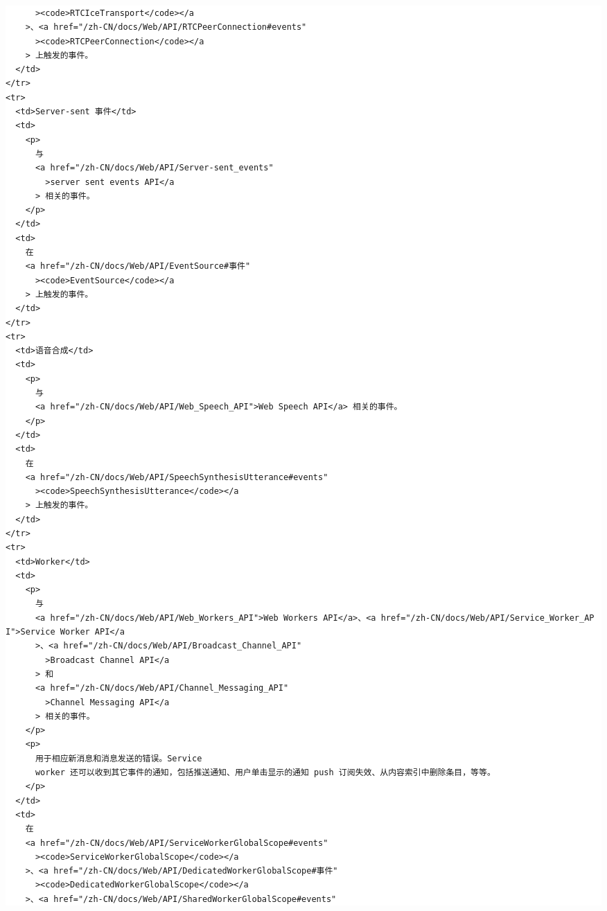           ><code>RTCIceTransport</code></a
        >、<a href="/zh-CN/docs/Web/API/RTCPeerConnection#events"
          ><code>RTCPeerConnection</code></a
        > 上触发的事件。
      </td>
    </tr>
    <tr>
      <td>Server-sent 事件</td>
      <td>
        <p>
          与
          <a href="/zh-CN/docs/Web/API/Server-sent_events"
            >server sent events API</a
          > 相关的事件。
        </p>
      </td>
      <td>
        在
        <a href="/zh-CN/docs/Web/API/EventSource#事件"
          ><code>EventSource</code></a
        > 上触发的事件。
      </td>
    </tr>
    <tr>
      <td>语音合成</td>
      <td>
        <p>
          与
          <a href="/zh-CN/docs/Web/API/Web_Speech_API">Web Speech API</a> 相关的事件。
        </p>
      </td>
      <td>
        在
        <a href="/zh-CN/docs/Web/API/SpeechSynthesisUtterance#events"
          ><code>SpeechSynthesisUtterance</code></a
        > 上触发的事件。
      </td>
    </tr>
    <tr>
      <td>Worker</td>
      <td>
        <p>
          与
          <a href="/zh-CN/docs/Web/API/Web_Workers_API">Web Workers API</a>、<a href="/zh-CN/docs/Web/API/Service_Worker_API">Service Worker API</a
          >、<a href="/zh-CN/docs/Web/API/Broadcast_Channel_API"
            >Broadcast Channel API</a
          > 和
          <a href="/zh-CN/docs/Web/API/Channel_Messaging_API"
            >Channel Messaging API</a
          > 相关的事件。
        </p>
        <p>
          用于相应新消息和消息发送的错误。Service
          worker 还可以收到其它事件的通知，包括推送通知、用户单击显示的通知 push 订阅失效、从内容索引中删除条目，等等。
        </p>
      </td>
      <td>
        在
        <a href="/zh-CN/docs/Web/API/ServiceWorkerGlobalScope#events"
          ><code>ServiceWorkerGlobalScope</code></a
        >、<a href="/zh-CN/docs/Web/API/DedicatedWorkerGlobalScope#事件"
          ><code>DedicatedWorkerGlobalScope</code></a
        >、<a href="/zh-CN/docs/Web/API/SharedWorkerGlobalScope#events"